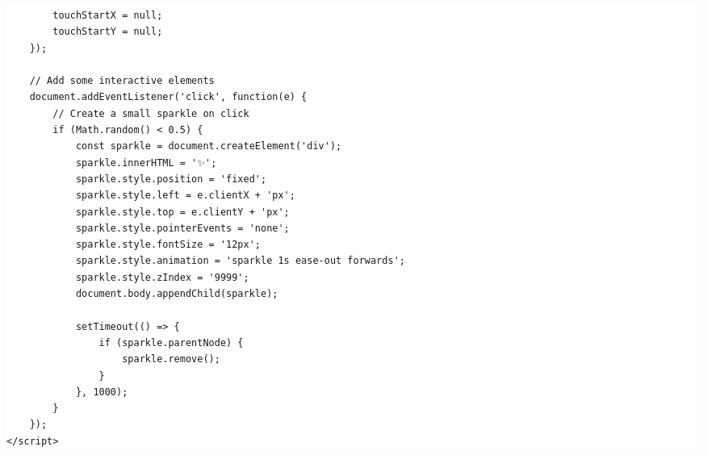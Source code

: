             touchStartX = null;
            touchStartY = null;
        });
        
        // Add some interactive elements
        document.addEventListener('click', function(e) {
            // Create a small sparkle on click
            if (Math.random() < 0.5) {
                const sparkle = document.createElement('div');
                sparkle.innerHTML = '✨';
                sparkle.style.position = 'fixed';
                sparkle.style.left = e.clientX + 'px';
                sparkle.style.top = e.clientY + 'px';
                sparkle.style.pointerEvents = 'none';
                sparkle.style.fontSize = '12px';
                sparkle.style.animation = 'sparkle 1s ease-out forwards';
                sparkle.style.zIndex = '9999';
                document.body.appendChild(sparkle);
                
                setTimeout(() => {
                    if (sparkle.parentNode) {
                        sparkle.remove();
                    }
                }, 1000);
            }
        });
    </script>
</body>
</html>
